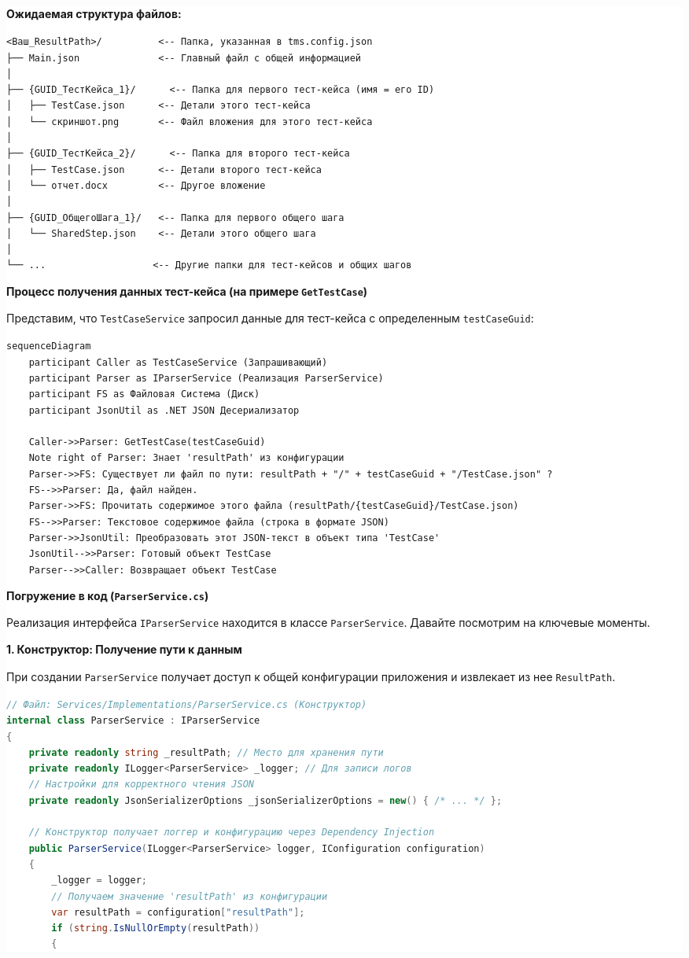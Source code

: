 **Ожидаемая структура файлов:**

```
<Ваш_ResultPath>/          <-- Папка, указанная в tms.config.json
├── Main.json              <-- Главный файл с общей информацией
│
├── {GUID_ТестКейса_1}/      <-- Папка для первого тест-кейса (имя = его ID)
│   ├── TestCase.json      <-- Детали этого тест-кейса
│   └── скриншот.png       <-- Файл вложения для этого тест-кейса
│
├── {GUID_ТестКейса_2}/      <-- Папка для второго тест-кейса
│   ├── TestCase.json      <-- Детали второго тест-кейса
│   └── отчет.docx         <-- Другое вложение
│
├── {GUID_ОбщегоШага_1}/   <-- Папка для первого общего шага
│   └── SharedStep.json    <-- Детали этого общего шага
│
└── ...                   <-- Другие папки для тест-кейсов и общих шагов
```

**Процесс получения данных тест-кейса (на примере `GetTestCase`)**

Представим, что `TestCaseService` запросил данные для тест-кейса с определенным `testCaseGuid`:

```mermaid
sequenceDiagram
    participant Caller as TestCaseService (Запрашивающий)
    participant Parser as IParserService (Реализация ParserService)
    participant FS as Файловая Система (Диск)
    participant JsonUtil as .NET JSON Десериализатор

    Caller->>Parser: GetTestCase(testCaseGuid)
    Note right of Parser: Знает 'resultPath' из конфигурации
    Parser->>FS: Существует ли файл по пути: resultPath + "/" + testCaseGuid + "/TestCase.json" ?
    FS-->>Parser: Да, файл найден.
    Parser->>FS: Прочитать содержимое этого файла (resultPath/{testCaseGuid}/TestCase.json)
    FS-->>Parser: Текстовое содержимое файла (строка в формате JSON)
    Parser->>JsonUtil: Преобразовать этот JSON-текст в объект типа 'TestCase'
    JsonUtil-->>Parser: Готовый объект TestCase
    Parser-->>Caller: Возвращает объект TestCase
```

**Погружение в код (`ParserService.cs`)**

Реализация интерфейса `IParserService` находится в классе `ParserService`. Давайте посмотрим на ключевые моменты.

**1. Конструктор: Получение пути к данным**

При создании `ParserService` получает доступ к общей конфигурации приложения и извлекает из нее `ResultPath`.

```csharp
// Файл: Services/Implementations/ParserService.cs (Конструктор)
internal class ParserService : IParserService
{
    private readonly string _resultPath; // Место для хранения пути
    private readonly ILogger<ParserService> _logger; // Для записи логов
    // Настройки для корректного чтения JSON
    private readonly JsonSerializerOptions _jsonSerializerOptions = new() { /* ... */ };

    // Конструктор получает логгер и конфигурацию через Dependency Injection
    public ParserService(ILogger<ParserService> logger, IConfiguration configuration)
    {
        _logger = logger;
        // Получаем значение 'resultPath' из конфигурации
        var resultPath = configuration["resultPath"];
        if (string.IsNullOrEmpty(resultPath))
        {
```